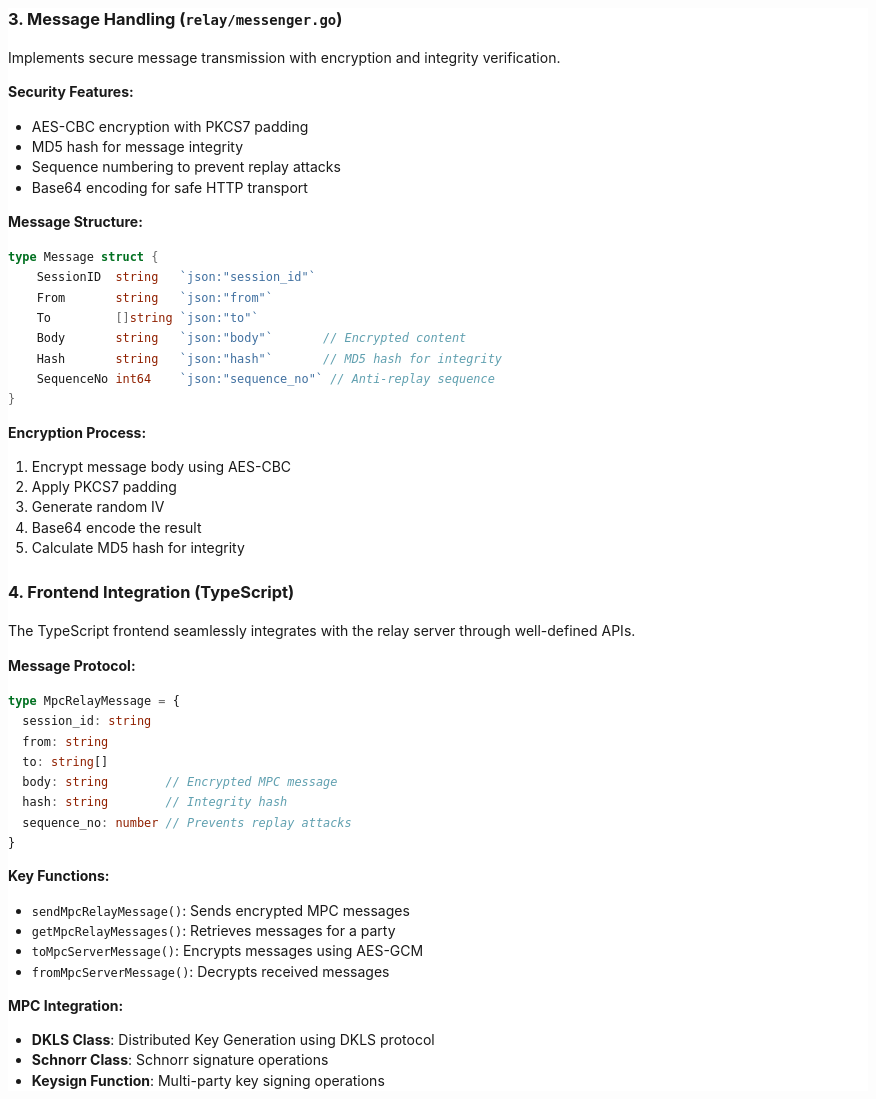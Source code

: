 ### 3. Message Handling (`relay/messenger.go`)

Implements secure message transmission with encryption and integrity verification.

**Security Features:**
- AES-CBC encryption with PKCS7 padding
- MD5 hash for message integrity
- Sequence numbering to prevent replay attacks
- Base64 encoding for safe HTTP transport

**Message Structure:**
```go
type Message struct {
    SessionID  string   `json:"session_id"`
    From       string   `json:"from"`
    To         []string `json:"to"`
    Body       string   `json:"body"`       // Encrypted content
    Hash       string   `json:"hash"`       // MD5 hash for integrity
    SequenceNo int64    `json:"sequence_no"` // Anti-replay sequence
}
```

**Encryption Process:**
1. Encrypt message body using AES-CBC
2. Apply PKCS7 padding
3. Generate random IV
4. Base64 encode the result
5. Calculate MD5 hash for integrity

### 4. Frontend Integration (TypeScript)

The TypeScript frontend seamlessly integrates with the relay server through well-defined APIs.

**Message Protocol:**
```typescript
type MpcRelayMessage = {
  session_id: string
  from: string
  to: string[]
  body: string        // Encrypted MPC message
  hash: string        // Integrity hash
  sequence_no: number // Prevents replay attacks
}
```

**Key Functions:**
- `sendMpcRelayMessage()`: Sends encrypted MPC messages
- `getMpcRelayMessages()`: Retrieves messages for a party
- `toMpcServerMessage()`: Encrypts messages using AES-GCM
- `fromMpcServerMessage()`: Decrypts received messages

**MPC Integration:**
- **DKLS Class**: Distributed Key Generation using DKLS protocol
- **Schnorr Class**: Schnorr signature operations
- **Keysign Function**: Multi-party key signing operations
